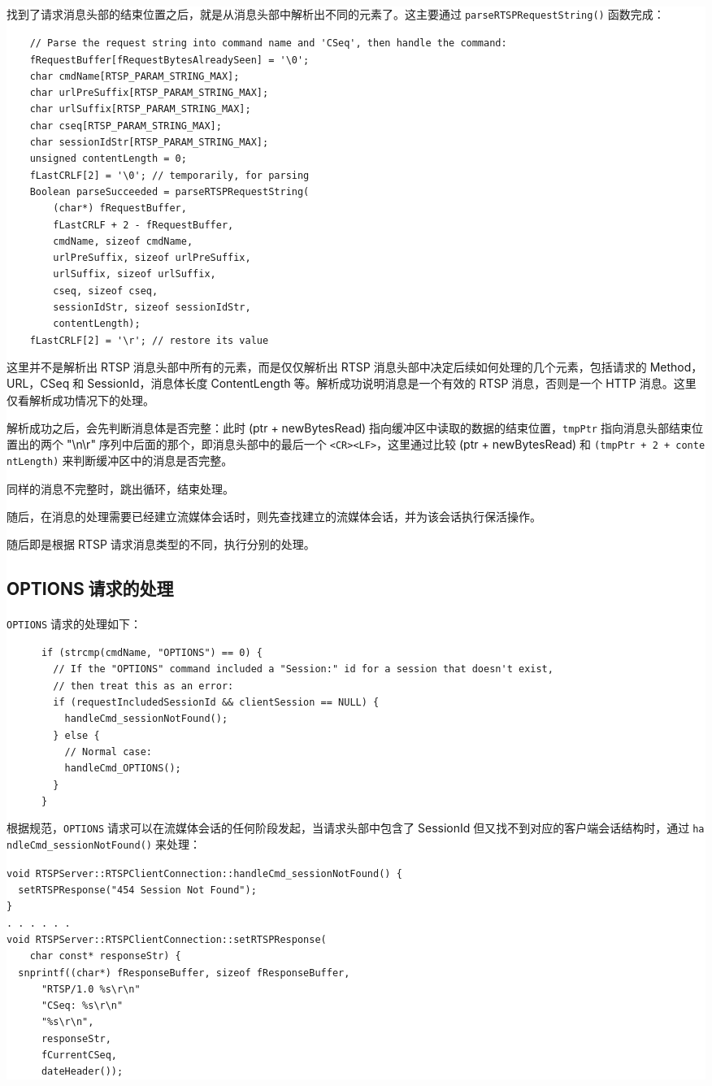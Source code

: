 找到了请求消息头部的结束位置之后，就是从消息头部中解析出不同的元素了。这主要通过 `parseRTSPRequestString()` 函数完成：
```
    // Parse the request string into command name and 'CSeq', then handle the command:
    fRequestBuffer[fRequestBytesAlreadySeen] = '\0';
    char cmdName[RTSP_PARAM_STRING_MAX];
    char urlPreSuffix[RTSP_PARAM_STRING_MAX];
    char urlSuffix[RTSP_PARAM_STRING_MAX];
    char cseq[RTSP_PARAM_STRING_MAX];
    char sessionIdStr[RTSP_PARAM_STRING_MAX];
    unsigned contentLength = 0;
    fLastCRLF[2] = '\0'; // temporarily, for parsing
    Boolean parseSucceeded = parseRTSPRequestString(
        (char*) fRequestBuffer,
        fLastCRLF + 2 - fRequestBuffer,
        cmdName, sizeof cmdName,
        urlPreSuffix, sizeof urlPreSuffix,
        urlSuffix, sizeof urlSuffix,
        cseq, sizeof cseq,
        sessionIdStr, sizeof sessionIdStr,
        contentLength);
    fLastCRLF[2] = '\r'; // restore its value
```

这里并不是解析出 RTSP 消息头部中所有的元素，而是仅仅解析出 RTSP 消息头部中决定后续如何处理的几个元素，包括请求的 Method，URL，CSeq 和 SessionId，消息体长度 ContentLength 等。解析成功说明消息是一个有效的 RTSP 消息，否则是一个 HTTP 消息。这里仅看解析成功情况下的处理。

解析成功之后，会先判断消息体是否完整：此时 (ptr + newBytesRead) 指向缓冲区中读取的数据的结束位置，`tmpPtr` 指向消息头部结束位置出的两个  "\n\r" 序列中后面的那个，即消息头部中的最后一个 `<CR><LF>`，这里通过比较 (ptr + newBytesRead) 和 `(tmpPtr + 2 + contentLength)` 来判断缓冲区中的消息是否完整。

同样的消息不完整时，跳出循环，结束处理。

随后，在消息的处理需要已经建立流媒体会话时，则先查找建立的流媒体会话，并为该会话执行保活操作。

随后即是根据 RTSP 请求消息类型的不同，执行分别的处理。

## OPTIONS 请求的处理
`OPTIONS` 请求的处理如下：
```
      if (strcmp(cmdName, "OPTIONS") == 0) {
        // If the "OPTIONS" command included a "Session:" id for a session that doesn't exist,
        // then treat this as an error:
        if (requestIncludedSessionId && clientSession == NULL) {
          handleCmd_sessionNotFound();
        } else {
          // Normal case:
          handleCmd_OPTIONS();
        }
      }
```
根据规范，`OPTIONS` 请求可以在流媒体会话的任何阶段发起，当请求头部中包含了 SessionId 但又找不到对应的客户端会话结构时，通过 `handleCmd_sessionNotFound()` 来处理：
```
void RTSPServer::RTSPClientConnection::handleCmd_sessionNotFound() {
  setRTSPResponse("454 Session Not Found");
}
. . . . . .
void RTSPServer::RTSPClientConnection::setRTSPResponse(
    char const* responseStr) {
  snprintf((char*) fResponseBuffer, sizeof fResponseBuffer,
      "RTSP/1.0 %s\r\n"
      "CSeq: %s\r\n"
      "%s\r\n",
      responseStr,
      fCurrentCSeq,
      dateHeader());
```